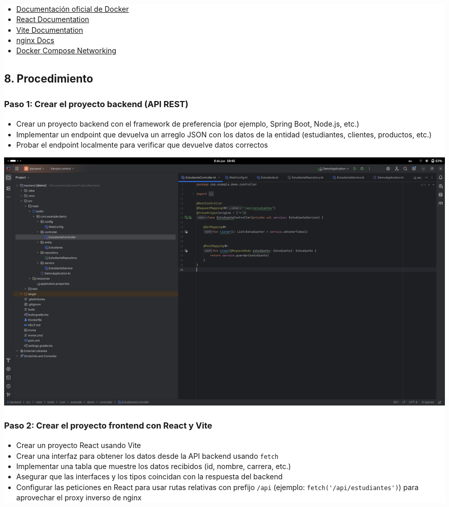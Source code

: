 - [Documentación oficial de Docker](https://docs.docker.com/)  
- [React Documentation](https://reactjs.org/docs/getting-started.html)  
- [Vite Documentation](https://vitejs.dev/guide/)  
- [nginx Docs](https://nginx.org/en/docs/)  
- [Docker Compose Networking](https://docs.docker.com/compose/networking/)  

## 8. Procedimiento  

### Paso 1: Crear el proyecto backend (API REST)  

- Crear un proyecto backend con el framework de preferencia (por ejemplo, Spring Boot, Node.js, etc.)  
- Implementar un endpoint que devuelva un arreglo JSON con los datos de la entidad (estudiantes, clientes, productos, etc.)  
- Probar el endpoint localmente para verificar que devuelve datos correctos 

![Figura 1: Backend](src/image.png)

### Paso 2: Crear el proyecto frontend con React y Vite  

- Crear un proyecto React usando Vite  
- Crear una interfaz para obtener los datos desde la API backend usando `fetch`  
- Implementar una tabla que muestre los datos recibidos (id, nombre, carrera, etc.)  
- Asegurar que las interfaces y los tipos coincidan con la respuesta del backend  
- Configurar las peticiones en React para usar rutas relativas con prefijo `/api` (ejemplo: `fetch('/api/estudiantes')`) para aprovechar el proxy inverso de nginx  
